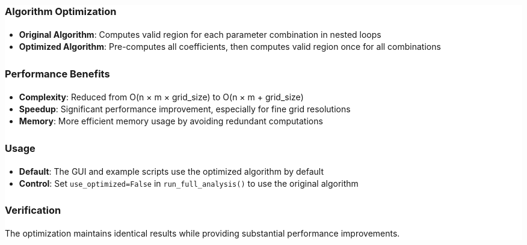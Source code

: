 ### Algorithm Optimization
- **Original Algorithm**: Computes valid region for each parameter combination in nested loops
- **Optimized Algorithm**: Pre-computes all coefficients, then computes valid region once for all combinations

### Performance Benefits
- **Complexity**: Reduced from O(n × m × grid_size) to O(n × m + grid_size)
- **Speedup**: Significant performance improvement, especially for fine grid resolutions
- **Memory**: More efficient memory usage by avoiding redundant computations

### Usage
- **Default**: The GUI and example scripts use the optimized algorithm by default
- **Control**: Set `use_optimized=False` in `run_full_analysis()` to use the original algorithm

### Verification
The optimization maintains identical results while providing substantial performance improvements. 
